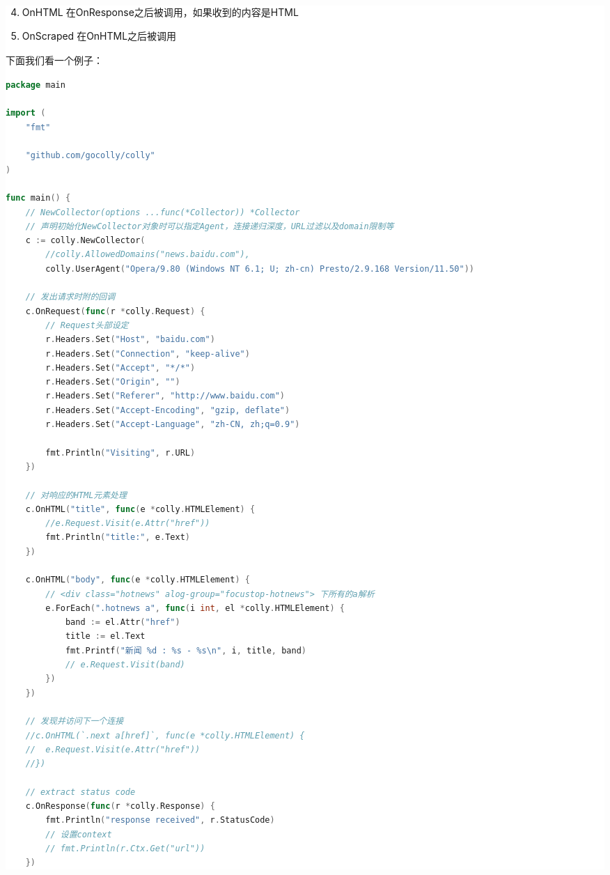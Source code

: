 4. OnHTML
在OnResponse之后被调用，如果收到的内容是HTML

5. OnScraped
在OnHTML之后被调用

下面我们看一个例子：

```go
package main

import (
	"fmt"

	"github.com/gocolly/colly"
)

func main() {
	// NewCollector(options ...func(*Collector)) *Collector
	// 声明初始化NewCollector对象时可以指定Agent，连接递归深度，URL过滤以及domain限制等
	c := colly.NewCollector(
		//colly.AllowedDomains("news.baidu.com"),
		colly.UserAgent("Opera/9.80 (Windows NT 6.1; U; zh-cn) Presto/2.9.168 Version/11.50"))

	// 发出请求时附的回调
	c.OnRequest(func(r *colly.Request) {
		// Request头部设定
		r.Headers.Set("Host", "baidu.com")
		r.Headers.Set("Connection", "keep-alive")
		r.Headers.Set("Accept", "*/*")
		r.Headers.Set("Origin", "")
		r.Headers.Set("Referer", "http://www.baidu.com")
		r.Headers.Set("Accept-Encoding", "gzip, deflate")
		r.Headers.Set("Accept-Language", "zh-CN, zh;q=0.9")

		fmt.Println("Visiting", r.URL)
	})

	// 对响应的HTML元素处理
	c.OnHTML("title", func(e *colly.HTMLElement) {
		//e.Request.Visit(e.Attr("href"))
		fmt.Println("title:", e.Text)
	})

	c.OnHTML("body", func(e *colly.HTMLElement) {
		// <div class="hotnews" alog-group="focustop-hotnews"> 下所有的a解析
		e.ForEach(".hotnews a", func(i int, el *colly.HTMLElement) {
			band := el.Attr("href")
			title := el.Text
			fmt.Printf("新闻 %d : %s - %s\n", i, title, band)
			// e.Request.Visit(band)
		})
	})

	// 发现并访问下一个连接
	//c.OnHTML(`.next a[href]`, func(e *colly.HTMLElement) {
	//	e.Request.Visit(e.Attr("href"))
	//})

	// extract status code
	c.OnResponse(func(r *colly.Response) {
		fmt.Println("response received", r.StatusCode)
		// 设置context
		// fmt.Println(r.Ctx.Get("url"))
	})
```